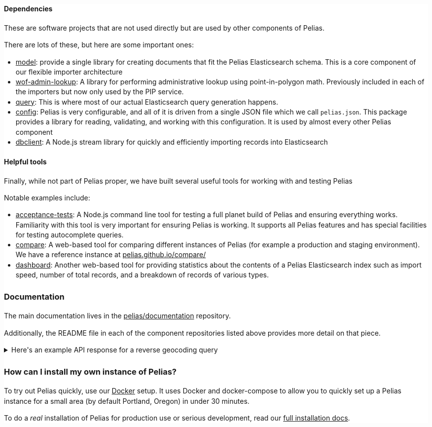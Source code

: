 #### Dependencies

These are software projects that are not used directly but are used by other components of Pelias.

There are lots of these, but here are some important ones:

* [model](https://github.com/pelias/model): provide a single library for creating documents that fit the Pelias Elasticsearch schema. This is a core component of our flexible importer architecture
* [wof-admin-lookup](https://github.com/pelias/wof-admin-lookup): A library for performing administrative lookup using point-in-polygon math. Previously included in each of the importers but now only used by the PIP service.
* [query](https://github.com/pelias/query): This is where most of our actual Elasticsearch query generation happens.
* [config](https://github.com/pelias/config): Pelias is very configurable, and all of it is driven from a single JSON file which we call `pelias.json`. This package provides a library for reading, validating, and working with this configuration. It is used by almost every other Pelias component
* [dbclient](https://github.com/pelias/dbclient): A Node.js stream library for quickly and efficiently importing records into Elasticsearch

#### Helpful tools

Finally, while not part of Pelias proper, we have built several useful tools for working with and testing Pelias

Notable examples include:

* [acceptance-tests](https://github.com/pelias/acceptance-tests): A Node.js command line tool for testing a full planet build of Pelias and ensuring everything works. Familiarity with this tool is very important for ensuring Pelias is working. It supports all Pelias features and has special facilities for testing autocomplete queries.
* [compare](https://github.com/pelias/compare): A web-based tool for comparing different instances of Pelias (for example a production and staging environment). We have a reference instance at [pelias.github.io/compare/](http://pelias.github.io/compare)
* [dashboard](https://github.com/pelias/dashboard): Another web-based tool for providing statistics about the contents of a Pelias Elasticsearch index such as import speed, number of total records, and a breakdown of records of various types.

### Documentation

The main documentation lives in the [pelias/documentation](https://github.com/pelias/documentation) repository.

Additionally, the README file in each of the component repositories listed above provides more detail on that piece.

<details><summary>Here's an example API response for a reverse geocoding query</summary></details>

### How can I install my own instance of Pelias?

To try out Pelias quickly, use our [Docker](https://github.com/pelias/docker/) setup. It uses Docker and docker-compose to allow you to quickly set up a Pelias instance for a small area (by default Portland, Oregon) in under 30 minutes.

To do a _real_ installation of Pelias for production use or serious development, read our [full installation docs](https://github.com/pelias/documentation/blob/master/pelias_from_scratch.md).

